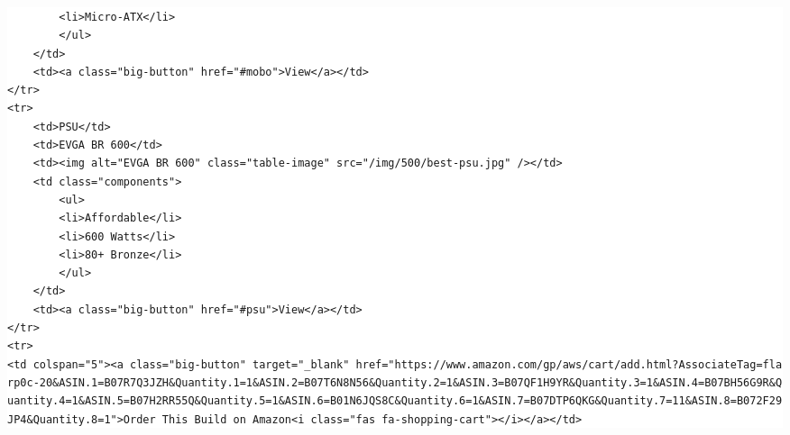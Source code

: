 			<li>Micro-ATX</li>
			</ul>
		</td>
		<td><a class="big-button" href="#mobo">View</a></td>
	</tr>
	<tr>
		<td>PSU</td>
		<td>EVGA BR 600</td>
		<td><img alt="EVGA BR 600" class="table-image" src="/img/500/best-psu.jpg" /></td>
		<td class="components">
			<ul>
			<li>Affordable</li>
			<li>600 Watts</li>
			<li>80+ Bronze</li>
			</ul>
		</td>
		<td><a class="big-button" href="#psu">View</a></td>
	</tr>
	<tr>
	<td colspan="5"><a class="big-button" target="_blank" href="https://www.amazon.com/gp/aws/cart/add.html?AssociateTag=flarp0c-20&ASIN.1=B07R7Q3JZH&Quantity.1=1&ASIN.2=B07T6N8N56&Quantity.2=1&ASIN.3=B07QF1H9YR&Quantity.3=1&ASIN.4=B07BH56G9R&Quantity.4=1&ASIN.5=B07H2RR55Q&Quantity.5=1&ASIN.6=B01N6JQS8C&Quantity.6=1&ASIN.7=B07DTP6QKG&Quantity.7=11&ASIN.8=B072F29JP4&Quantity.8=1">Order This Build on Amazon<i class="fas fa-shopping-cart"></i></a></td>
</tr>
</table>
